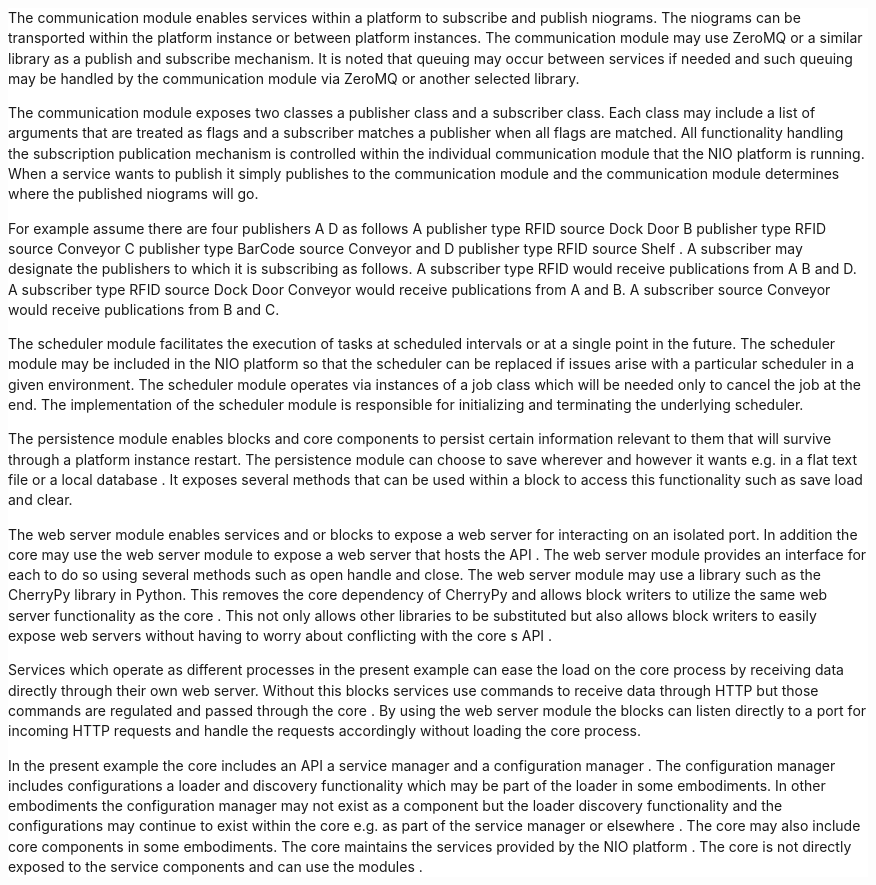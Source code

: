 The communication module enables services within a platform to subscribe and publish niograms. The niograms can be transported within the platform instance or between platform instances. The communication module may use ZeroMQ or a similar library as a publish and subscribe mechanism. It is noted that queuing may occur between services if needed and such queuing may be handled by the communication module via ZeroMQ or another selected library.

The communication module exposes two classes a publisher class and a subscriber class. Each class may include a list of arguments that are treated as flags and a subscriber matches a publisher when all flags are matched. All functionality handling the subscription publication mechanism is controlled within the individual communication module that the NIO platform is running. When a service wants to publish it simply publishes to the communication module and the communication module determines where the published niograms will go.

For example assume there are four publishers A D as follows A publisher type RFID source Dock Door B publisher type RFID source Conveyor C publisher type BarCode source Conveyor and D publisher type RFID source Shelf . A subscriber may designate the publishers to which it is subscribing as follows. A subscriber type RFID would receive publications from A B and D. A subscriber type RFID source Dock Door Conveyor would receive publications from A and B. A subscriber source Conveyor would receive publications from B and C.

The scheduler module facilitates the execution of tasks at scheduled intervals or at a single point in the future. The scheduler module may be included in the NIO platform so that the scheduler can be replaced if issues arise with a particular scheduler in a given environment. The scheduler module operates via instances of a job class which will be needed only to cancel the job at the end. The implementation of the scheduler module is responsible for initializing and terminating the underlying scheduler.

The persistence module enables blocks and core components to persist certain information relevant to them that will survive through a platform instance restart. The persistence module can choose to save wherever and however it wants e.g. in a flat text file or a local database . It exposes several methods that can be used within a block to access this functionality such as save load and clear.

The web server module enables services and or blocks to expose a web server for interacting on an isolated port. In addition the core may use the web server module to expose a web server that hosts the API . The web server module provides an interface for each to do so using several methods such as open handle and close. The web server module may use a library such as the CherryPy library in Python. This removes the core dependency of CherryPy and allows block writers to utilize the same web server functionality as the core . This not only allows other libraries to be substituted but also allows block writers to easily expose web servers without having to worry about conflicting with the core s API .

Services which operate as different processes in the present example can ease the load on the core process by receiving data directly through their own web server. Without this blocks services use commands to receive data through HTTP but those commands are regulated and passed through the core . By using the web server module the blocks can listen directly to a port for incoming HTTP requests and handle the requests accordingly without loading the core process.

In the present example the core includes an API a service manager and a configuration manager . The configuration manager includes configurations a loader and discovery functionality which may be part of the loader in some embodiments. In other embodiments the configuration manager may not exist as a component but the loader discovery functionality and the configurations may continue to exist within the core e.g. as part of the service manager or elsewhere . The core may also include core components in some embodiments. The core maintains the services provided by the NIO platform . The core is not directly exposed to the service components and can use the modules .

